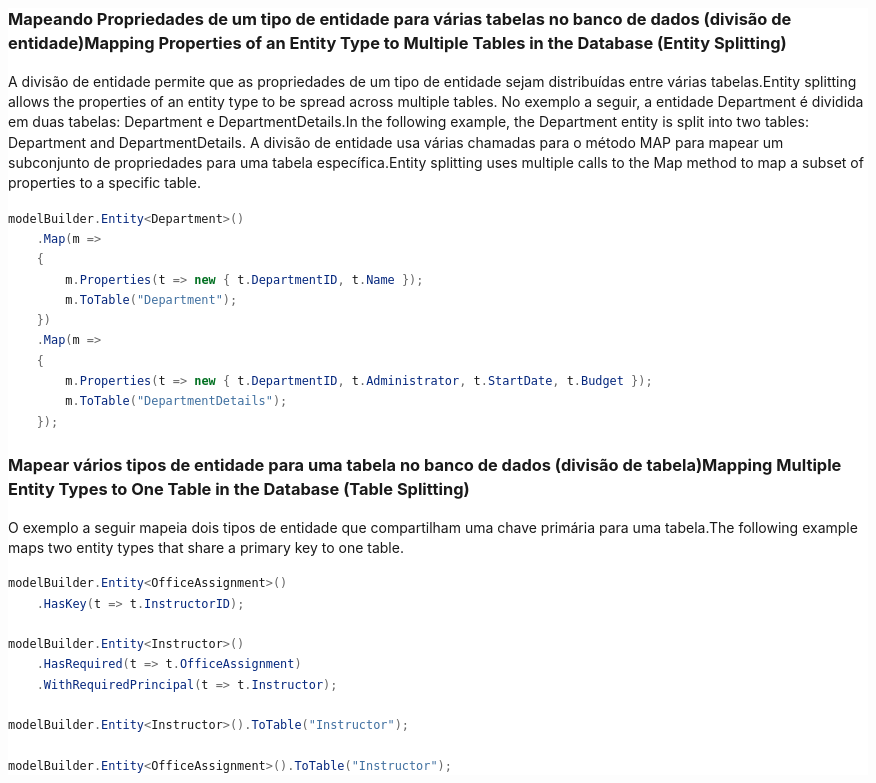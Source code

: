 ### <a name="mapping-properties-of-an-entity-type-to-multiple-tables-in-the-database-entity-splitting"></a><span data-ttu-id="82695-203">Mapeando Propriedades de um tipo de entidade para várias tabelas no banco de dados (divisão de entidade)</span><span class="sxs-lookup"><span data-stu-id="82695-203">Mapping Properties of an Entity Type to Multiple Tables in the Database (Entity Splitting)</span></span>  

<span data-ttu-id="82695-204">A divisão de entidade permite que as propriedades de um tipo de entidade sejam distribuídas entre várias tabelas.</span><span class="sxs-lookup"><span data-stu-id="82695-204">Entity splitting allows the properties of an entity type to be spread across multiple tables.</span></span> <span data-ttu-id="82695-205">No exemplo a seguir, a entidade Department é dividida em duas tabelas: Department e DepartmentDetails.</span><span class="sxs-lookup"><span data-stu-id="82695-205">In the following example, the Department entity is split into two tables: Department and DepartmentDetails.</span></span> <span data-ttu-id="82695-206">A divisão de entidade usa várias chamadas para o método MAP para mapear um subconjunto de propriedades para uma tabela específica.</span><span class="sxs-lookup"><span data-stu-id="82695-206">Entity splitting uses multiple calls to the Map method to map a subset of properties to a specific table.</span></span>  

``` csharp
modelBuilder.Entity<Department>()
    .Map(m =>
    {
        m.Properties(t => new { t.DepartmentID, t.Name });
        m.ToTable("Department");
    })
    .Map(m =>
    {
        m.Properties(t => new { t.DepartmentID, t.Administrator, t.StartDate, t.Budget });
        m.ToTable("DepartmentDetails");
    });
```  

### <a name="mapping-multiple-entity-types-to-one-table-in-the-database-table-splitting"></a><span data-ttu-id="82695-207">Mapear vários tipos de entidade para uma tabela no banco de dados (divisão de tabela)</span><span class="sxs-lookup"><span data-stu-id="82695-207">Mapping Multiple Entity Types to One Table in the Database (Table Splitting)</span></span>  

<span data-ttu-id="82695-208">O exemplo a seguir mapeia dois tipos de entidade que compartilham uma chave primária para uma tabela.</span><span class="sxs-lookup"><span data-stu-id="82695-208">The following example maps two entity types that share a primary key to one table.</span></span>  

``` csharp
modelBuilder.Entity<OfficeAssignment>()
    .HasKey(t => t.InstructorID);

modelBuilder.Entity<Instructor>()
    .HasRequired(t => t.OfficeAssignment)
    .WithRequiredPrincipal(t => t.Instructor);

modelBuilder.Entity<Instructor>().ToTable("Instructor");

modelBuilder.Entity<OfficeAssignment>().ToTable("Instructor");
```  
